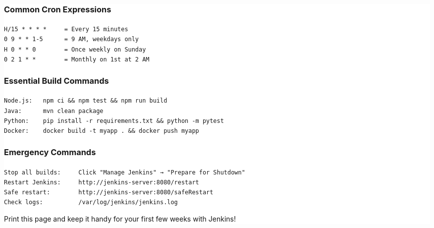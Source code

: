 ### **Common Cron Expressions**
```
H/15 * * * *     = Every 15 minutes
0 9 * * 1-5      = 9 AM, weekdays only
H 0 * * 0        = Once weekly on Sunday
0 2 1 * *        = Monthly on 1st at 2 AM
```

### **Essential Build Commands**
```
Node.js:   npm ci && npm test && npm run build
Java:      mvn clean package
Python:    pip install -r requirements.txt && python -m pytest
Docker:    docker build -t myapp . && docker push myapp
```

### **Emergency Commands**
```
Stop all builds:     Click "Manage Jenkins" → "Prepare for Shutdown"
Restart Jenkins:     http://jenkins-server:8080/restart
Safe restart:        http://jenkins-server:8080/safeRestart
Check logs:          /var/log/jenkins/jenkins.log
```

Print this page and keep it handy for your first few weeks with Jenkins!